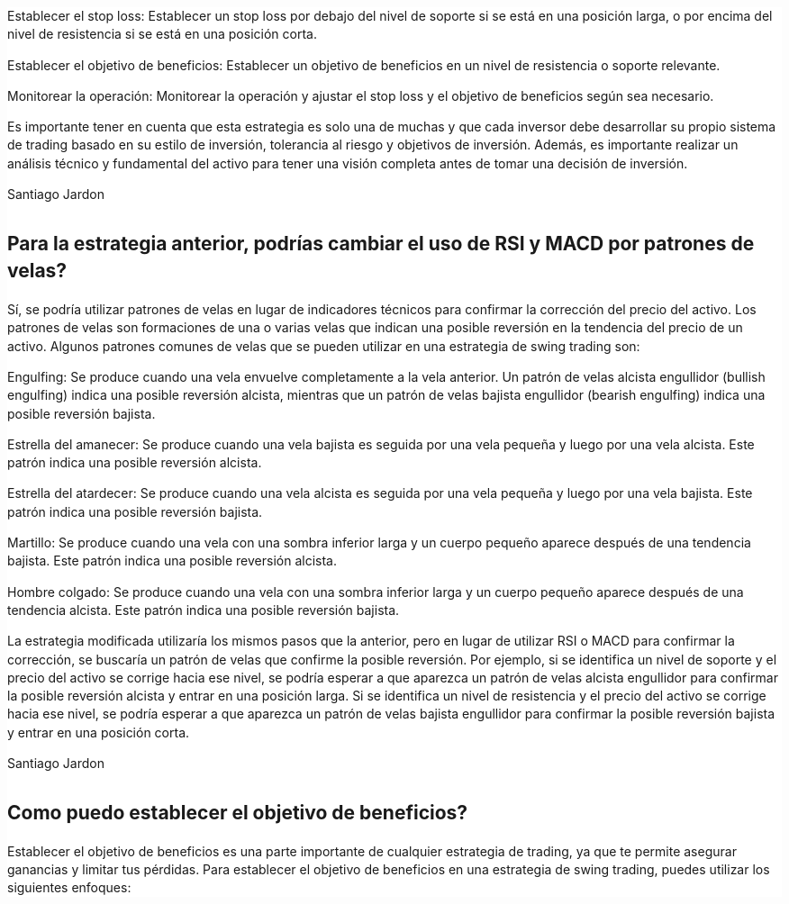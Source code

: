 Establecer el stop loss: Establecer un stop loss por debajo del nivel de soporte si se está en una posición larga, o por encima del nivel de resistencia si se está en una posición corta.

Establecer el objetivo de beneficios: Establecer un objetivo de beneficios en un nivel de resistencia o soporte relevante.

Monitorear la operación: Monitorear la operación y ajustar el stop loss y el objetivo de beneficios según sea necesario.

Es importante tener en cuenta que esta estrategia es solo una de muchas y que cada inversor debe desarrollar su propio sistema de trading basado en su estilo de inversión, tolerancia al riesgo y objetivos de inversión. Además, es importante realizar un análisis técnico y fundamental del activo para tener una visión completa antes de tomar una decisión de inversión.

Santiago Jardon

## Para la estrategia anterior, podrías cambiar el uso de RSI y MACD por patrones de velas?

Sí, se podría utilizar patrones de velas en lugar de indicadores técnicos para confirmar la corrección del precio del activo. Los patrones de velas son formaciones de una o varias velas que indican una posible reversión en la tendencia del precio de un activo. Algunos patrones comunes de velas que se pueden utilizar en una estrategia de swing trading son:

Engulfing: Se produce cuando una vela envuelve completamente a la vela anterior. Un patrón de velas alcista engullidor (bullish engulfing) indica una posible reversión alcista, mientras que un patrón de velas bajista engullidor (bearish engulfing) indica una posible reversión bajista.

Estrella del amanecer: Se produce cuando una vela bajista es seguida por una vela pequeña y luego por una vela alcista. Este patrón indica una posible reversión alcista.

Estrella del atardecer: Se produce cuando una vela alcista es seguida por una vela pequeña y luego por una vela bajista. Este patrón indica una posible reversión bajista.

Martillo: Se produce cuando una vela con una sombra inferior larga y un cuerpo pequeño aparece después de una tendencia bajista. Este patrón indica una posible reversión alcista.

Hombre colgado: Se produce cuando una vela con una sombra inferior larga y un cuerpo pequeño aparece después de una tendencia alcista. Este patrón indica una posible reversión bajista.

La estrategia modificada utilizaría los mismos pasos que la anterior, pero en lugar de utilizar RSI o MACD para confirmar la corrección, se buscaría un patrón de velas que confirme la posible reversión. Por ejemplo, si se identifica un nivel de soporte y el precio del activo se corrige hacia ese nivel, se podría esperar a que aparezca un patrón de velas alcista engullidor para confirmar la posible reversión alcista y entrar en una posición larga. Si se identifica un nivel de resistencia y el precio del activo se corrige hacia ese nivel, se podría esperar a que aparezca un patrón de velas bajista engullidor para confirmar la posible reversión bajista y entrar en una posición corta.

Santiago Jardon

## Como puedo establecer el objetivo de beneficios?

Establecer el objetivo de beneficios es una parte importante de cualquier estrategia de trading, ya que te permite asegurar ganancias y limitar tus pérdidas. Para establecer el objetivo de beneficios en una estrategia de swing trading, puedes utilizar los siguientes enfoques:
